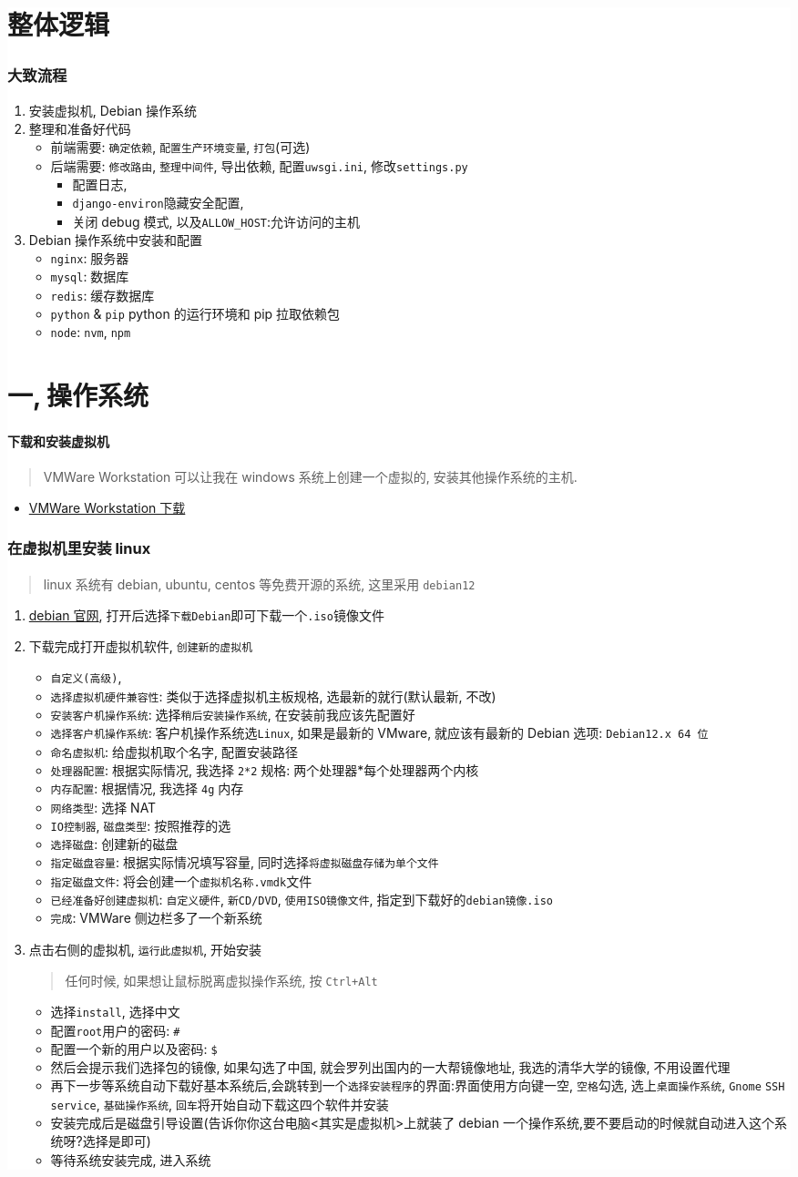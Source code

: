 # 整体逻辑

### 大致流程

1. 安装虚拟机, Debian 操作系统
2. 整理和准备好代码
   - 前端需要: `确定依赖`, `配置生产环境变量`, `打包`(可选)
   - 后端需要: `修改路由`, `整理中间件`, 导出依赖, 配置`uwsgi.ini`, 修改`settings.py`
     - 配置日志,
     - `django-environ`隐藏安全配置,
     - 关闭 debug 模式, 以及`ALLOW_HOST`:允许访问的主机
3. Debian 操作系统中安装和配置
   - `nginx`: 服务器
   - `mysql`: 数据库
   - `redis`: 缓存数据库
   - `python` & `pip` python 的运行环境和 pip 拉取依赖包
   - `node`: `nvm`, `npm`

# 一, 操作系统

#### 下载和安装虚拟机

> VMWare Workstation 可以让我在 windows 系统上创建一个虚拟的, 安装其他操作系统的主机.

- <a href="https://softwareupdate.vmware.com/cds/vmw-desktop/ws/">VMWare Workstation 下载</a>

### 在虚拟机里安装 linux

> linux 系统有 debian, ubuntu, centos 等免费开源的系统, 这里采用 `debian12`

1. <a href="https://www.debian.org/">debian 官网</a>, 打开后选择`下载Debian`即可下载一个`.iso`镜像文件
2. 下载完成打开虚拟机软件, `创建新的虚拟机`
   - `自定义(高级)`,
   - `选择虚拟机硬件兼容性`: 类似于选择虚拟机主板规格, 选最新的就行(默认最新, 不改)
   - `安装客户机操作系统`: 选择`稍后安装操作系统`, 在安装前我应该先配置好
   - `选择客户机操作系统`: 客户机操作系统选`Linux`, 如果是最新的 VMware, 就应该有最新的 Debian 选项: `Debian12.x 64 位`
   - `命名虚拟机`: 给虚拟机取个名字, 配置安装路径
   - `处理器配置`: 根据实际情况, 我选择 `2*2` 规格: 两个处理器\*每个处理器两个内核
   - `内存配置`: 根据情况, 我选择 `4g` 内存
   - `网络类型`: 选择 NAT
   - `IO控制器`, `磁盘类型`: 按照推荐的选
   - `选择磁盘`: 创建新的磁盘
   - `指定磁盘容量`: 根据实际情况填写容量, 同时选择`将虚拟磁盘存储为单个文件`
   - `指定磁盘文件`: 将会创建一个`虚拟机名称.vmdk`文件
   - `已经准备好创建虚拟机`: `自定义硬件`, `新CD/DVD`, `使用ISO镜像文件`, 指定到下载好的`debian镜像.iso`
   - `完成`: VMWare 侧边栏多了一个新系统
3. 点击右侧的虚拟机, `运行此虚拟机`, 开始安装

   > 任何时候, 如果想让鼠标脱离虚拟操作系统, 按 `Ctrl+Alt`

   - 选择`install`, 选择中文
   - 配置`root`用户的密码: `#`
   - 配置一个新的用户以及密码: `$`
   - 然后会提示我们选择包的镜像, 如果勾选了中国, 就会罗列出国内的一大帮镜像地址, 我选的清华大学的镜像, 不用设置代理
   - 再下一步等系统自动下载好基本系统后,会跳转到一个`选择安装程序`的界面:界面使用方向键一空, `空格`勾选, 选上`桌面操作系统`, `Gnome` `SSH service`, `基础操作系统`, `回车`将开始自动下载这四个软件并安装
   - 安装完成后是磁盘引导设置(告诉你你这台电脑<其实是虚拟机>上就装了 debian 一个操作系统,要不要启动的时候就自动进入这个系统呀?选择是即可)
   - 等待系统安装完成, 进入系统
